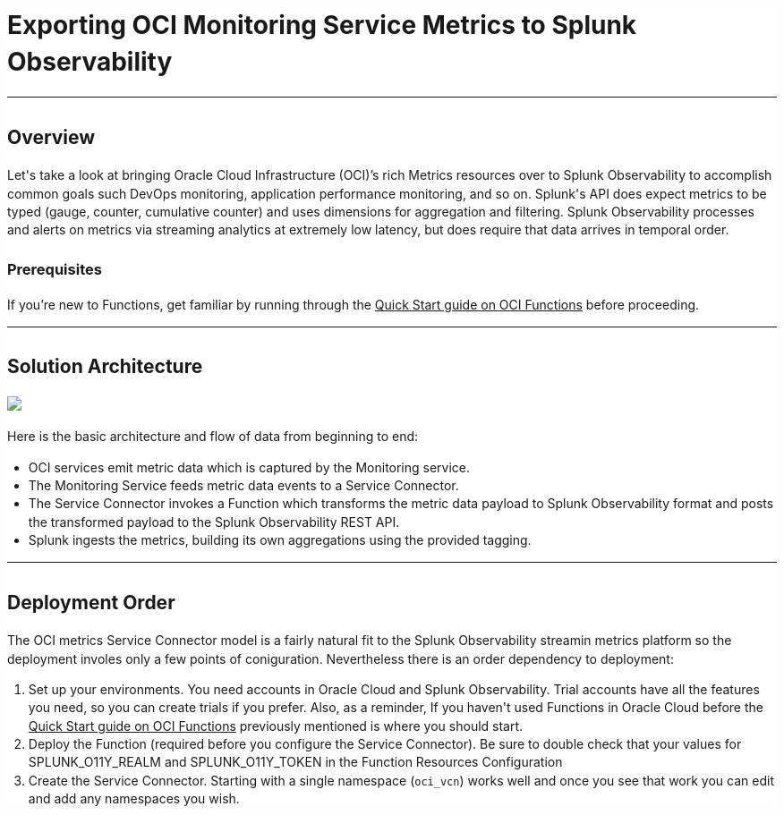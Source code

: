 # Exporting OCI Monitoring Service Metrics to Splunk Observability

---

## Overview

Let's take a look at bringing Oracle Cloud Infrastructure (OCI)’s rich Metrics resources over to
Splunk Observability to accomplish common goals such DevOps monitoring, application performance
monitoring, and so on. Splunk's API does expect metrics to be typed (gauge, counter, cumulative
counter) and uses dimensions for aggregation and filtering. Splunk Observability processes and
alerts on metrics via streaming analytics at extremely low latency, but does require that data
arrives in temporal order.

### Prerequisites

If you’re new to Functions, get familiar by running through
the [Quick Start guide on OCI Functions](http://docs.oracle.com/en-us/iaas/Content/Functions/Tasks/functionsquickstartguidestop.htm) before proceeding.

---
## Solution Architecture

![](images/architecture.png)

Here is the basic architecture and flow of data from beginning to end:

* OCI services emit metric data which is captured by the Monitoring service.
* The Monitoring Service feeds metric data events to a Service Connector.
* The Service Connector invokes a Function which transforms the metric data
payload to Splunk Observability format and posts the transformed payload to the
Splunk Observability REST API.
* Splunk ingests the metrics, building its own aggregations using the provided tagging.

---
## Deployment Order

The OCI metrics Service Connector model is a fairly natural fit to the Splunk
Observability streamin metrics platform so the deployment involes only a few
points of coniguration. Nevertheless there is an order dependency to deployment:

1. Set up your environments. You need accounts in Oracle Cloud and Splunk Observability. Trial accounts
have all the features you need, so you can create trials if you prefer. Also, as a reminder, If you
haven't used Functions in Oracle Cloud before the [Quick Start guide on OCI Functions](http://docs.oracle.com/en-us/iaas/Content/Functions/Tasks/functionsquickstartguidestop.htm) previously mentioned is where you should start.
2. Deploy the Function (required before you configure the Service Connector).
Be sure to double check that your values for SPLUNK_O11Y_REALM and SPLUNK_O11Y_TOKEN
in the Function Resources Configuration
3. Create the Service Connector. Starting with a single namespace (`oci_vcn`)
works well and once you see that work you can edit and add any namespaces you wish.
